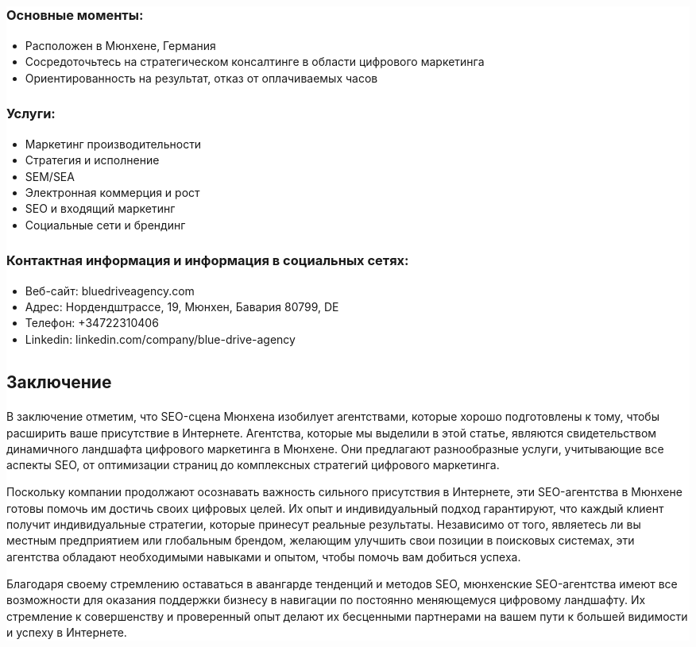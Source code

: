 ### Основные моменты:

* Расположен в Мюнхене, Германия
* Сосредоточьтесь на стратегическом консалтинге в области цифрового маркетинга
* Ориентированность на результат, отказ от оплачиваемых часов

### Услуги:

* Маркетинг производительности
* Стратегия и исполнение
* SEM/SEA
* Электронная коммерция и рост
* SEO и входящий маркетинг
* Социальные сети и брендинг

### Контактная информация и информация в социальных сетях:

* Веб-сайт: bluedriveagency.com
* Адрес: Нордендштрассе, 19, Мюнхен, Бавария 80799, DE
* Телефон: +34722310406
* Linkedin: linkedin.com/company/blue-drive-agency

## Заключение

В заключение отметим, что SEO-сцена Мюнхена изобилует агентствами, которые хорошо подготовлены к тому, чтобы расширить ваше присутствие в Интернете. Агентства, которые мы выделили в этой статье, являются свидетельством динамичного ландшафта цифрового маркетинга в Мюнхене. Они предлагают разнообразные услуги, учитывающие все аспекты SEO, от оптимизации страниц до комплексных стратегий цифрового маркетинга.

Поскольку компании продолжают осознавать важность сильного присутствия в Интернете, эти SEO-агентства в Мюнхене готовы помочь им достичь своих цифровых целей. Их опыт и индивидуальный подход гарантируют, что каждый клиент получит индивидуальные стратегии, которые принесут реальные результаты. Независимо от того, являетесь ли вы местным предприятием или глобальным брендом, желающим улучшить свои позиции в поисковых системах, эти агентства обладают необходимыми навыками и опытом, чтобы помочь вам добиться успеха.

Благодаря своему стремлению оставаться в авангарде тенденций и методов SEO, мюнхенские SEO-агентства имеют все возможности для оказания поддержки бизнесу в навигации по постоянно меняющемуся цифровому ландшафту. Их стремление к совершенству и проверенный опыт делают их бесценными партнерами на вашем пути к большей видимости и успеху в Интернете.

<ins class="adsbygoogle"
     style="display:block"
     data-ad-format="autorelaxed"
     data-ad-client="ca-pub-7571918770474297"
     data-ad-slot="1223367746"></ins>

<ins class="adsbygoogle"
     style="display:block"
     data-ad-client="ca-pub-7571918770474297"
     data-ad-slot="8358498916"
     data-ad-format="auto"
     data-full-width-responsive="true"></ins>
